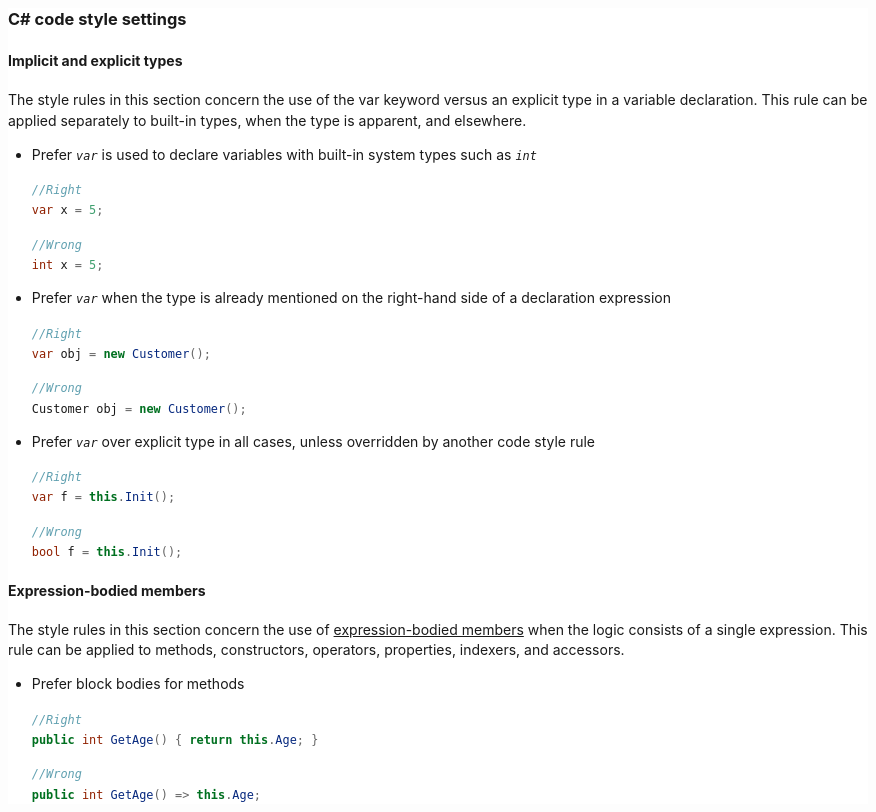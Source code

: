 ### C# code style settings

#### Implicit and explicit types

The style rules in this section concern the use of the var keyword versus an explicit type in a variable declaration. This rule can be applied separately to built-in types, when the type is apparent, and elsewhere.

- Prefer *`var`* is used to declare variables with built-in system types such as *`int`*

  ```csharp
  //Right
  var x = 5;
  ```
  
  ```csharp
  //Wrong
  int x = 5;
  ```

- Prefer *`var`* when the type is already mentioned on the right-hand side of a declaration expression

  ```csharp
  //Right
  var obj = new Customer();
  ```
  
  ```csharp
  //Wrong
  Customer obj = new Customer();
  ```

- Prefer *`var`* over explicit type in all cases, unless overridden by another code style rule

  ```csharp
  //Right
  var f = this.Init();
  ```
  
  ```csharp
  //Wrong
  bool f = this.Init();
  ```

#### Expression-bodied members

The style rules in this section concern the use of [expression-bodied members](https://docs.microsoft.com/dotnet/csharp/programming-guide/statements-expressions-operators/expression-bodied-members) when the logic consists of a single expression. This rule can be applied to methods, constructors, operators, properties, indexers, and accessors.

- Prefer block bodies for methods

  ```csharp
  //Right
  public int GetAge() { return this.Age; }
  ```
  
  ```csharp
  //Wrong
  public int GetAge() => this.Age;
  ```
